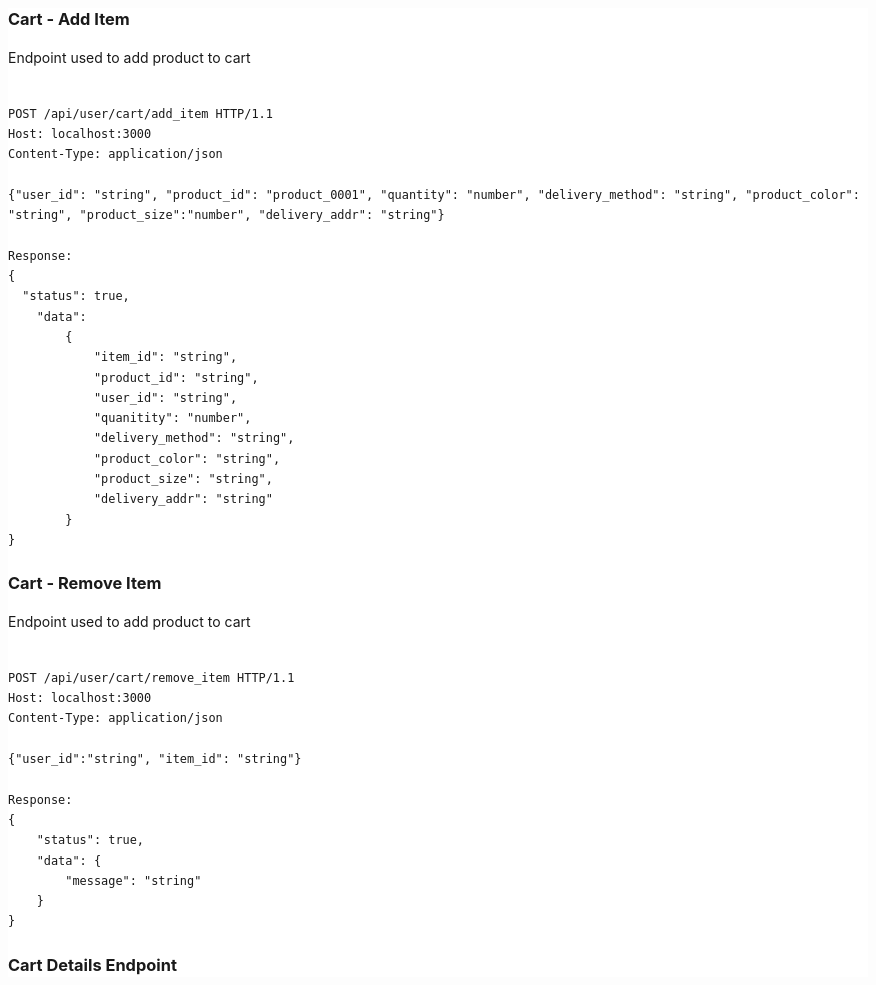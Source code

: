 
### Cart - Add Item

Endpoint used to add product to cart

```http

POST /api/user/cart/add_item HTTP/1.1
Host: localhost:3000
Content-Type: application/json

{"user_id": "string", "product_id": "product_0001", "quantity": "number", "delivery_method": "string", "product_color": "string", "product_size":"number", "delivery_addr": "string"}

Response:
{
  "status": true,
    "data":
        {
            "item_id": "string",
            "product_id": "string",
            "user_id": "string",
            "quanitity": "number",
            "delivery_method": "string",
            "product_color": "string",
            "product_size": "string",
            "delivery_addr": "string"
        }
}
```

### Cart - Remove Item

Endpoint used to add product to cart

```http

POST /api/user/cart/remove_item HTTP/1.1
Host: localhost:3000
Content-Type: application/json

{"user_id":"string", "item_id": "string"}

Response:
{
    "status": true,
    "data": {
        "message": "string"
    }
}
```

### Cart Details Endpoint
